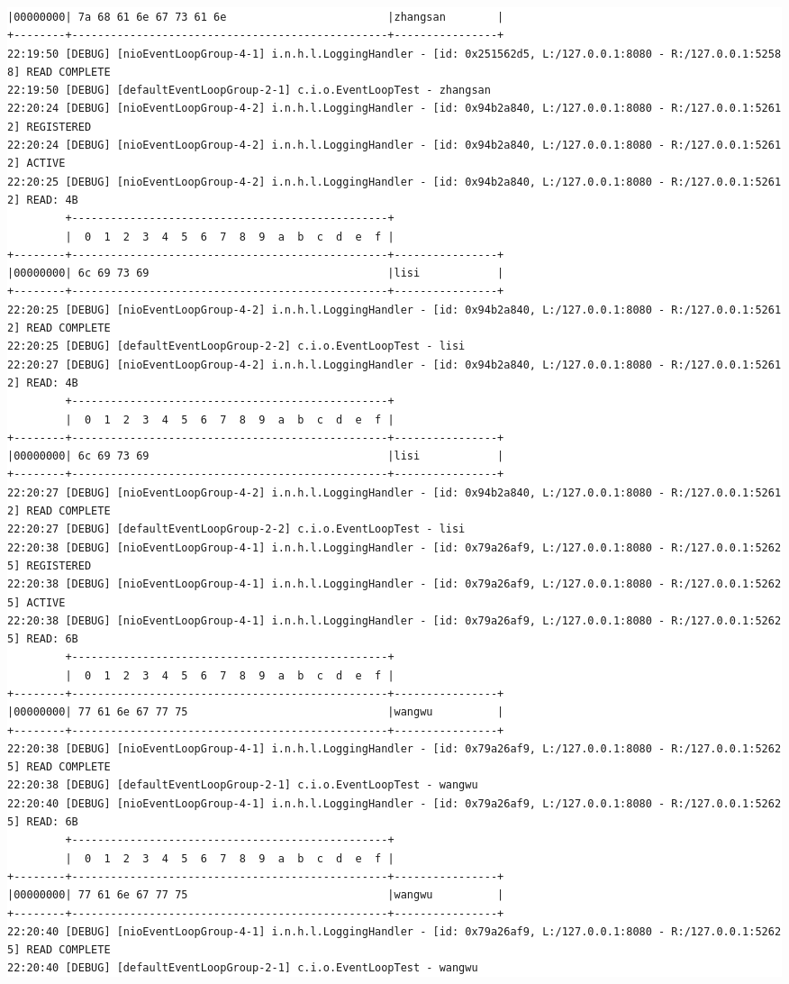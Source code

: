 ```
|00000000| 7a 68 61 6e 67 73 61 6e                         |zhangsan        |
+--------+-------------------------------------------------+----------------+
22:19:50 [DEBUG] [nioEventLoopGroup-4-1] i.n.h.l.LoggingHandler - [id: 0x251562d5, L:/127.0.0.1:8080 - R:/127.0.0.1:52588] READ COMPLETE
22:19:50 [DEBUG] [defaultEventLoopGroup-2-1] c.i.o.EventLoopTest - zhangsan        
22:20:24 [DEBUG] [nioEventLoopGroup-4-2] i.n.h.l.LoggingHandler - [id: 0x94b2a840, L:/127.0.0.1:8080 - R:/127.0.0.1:52612] REGISTERED
22:20:24 [DEBUG] [nioEventLoopGroup-4-2] i.n.h.l.LoggingHandler - [id: 0x94b2a840, L:/127.0.0.1:8080 - R:/127.0.0.1:52612] ACTIVE
22:20:25 [DEBUG] [nioEventLoopGroup-4-2] i.n.h.l.LoggingHandler - [id: 0x94b2a840, L:/127.0.0.1:8080 - R:/127.0.0.1:52612] READ: 4B
         +-------------------------------------------------+
         |  0  1  2  3  4  5  6  7  8  9  a  b  c  d  e  f |
+--------+-------------------------------------------------+----------------+
|00000000| 6c 69 73 69                                     |lisi            |
+--------+-------------------------------------------------+----------------+
22:20:25 [DEBUG] [nioEventLoopGroup-4-2] i.n.h.l.LoggingHandler - [id: 0x94b2a840, L:/127.0.0.1:8080 - R:/127.0.0.1:52612] READ COMPLETE
22:20:25 [DEBUG] [defaultEventLoopGroup-2-2] c.i.o.EventLoopTest - lisi            
22:20:27 [DEBUG] [nioEventLoopGroup-4-2] i.n.h.l.LoggingHandler - [id: 0x94b2a840, L:/127.0.0.1:8080 - R:/127.0.0.1:52612] READ: 4B
         +-------------------------------------------------+
         |  0  1  2  3  4  5  6  7  8  9  a  b  c  d  e  f |
+--------+-------------------------------------------------+----------------+
|00000000| 6c 69 73 69                                     |lisi            |
+--------+-------------------------------------------------+----------------+
22:20:27 [DEBUG] [nioEventLoopGroup-4-2] i.n.h.l.LoggingHandler - [id: 0x94b2a840, L:/127.0.0.1:8080 - R:/127.0.0.1:52612] READ COMPLETE
22:20:27 [DEBUG] [defaultEventLoopGroup-2-2] c.i.o.EventLoopTest - lisi            
22:20:38 [DEBUG] [nioEventLoopGroup-4-1] i.n.h.l.LoggingHandler - [id: 0x79a26af9, L:/127.0.0.1:8080 - R:/127.0.0.1:52625] REGISTERED
22:20:38 [DEBUG] [nioEventLoopGroup-4-1] i.n.h.l.LoggingHandler - [id: 0x79a26af9, L:/127.0.0.1:8080 - R:/127.0.0.1:52625] ACTIVE
22:20:38 [DEBUG] [nioEventLoopGroup-4-1] i.n.h.l.LoggingHandler - [id: 0x79a26af9, L:/127.0.0.1:8080 - R:/127.0.0.1:52625] READ: 6B
         +-------------------------------------------------+
         |  0  1  2  3  4  5  6  7  8  9  a  b  c  d  e  f |
+--------+-------------------------------------------------+----------------+
|00000000| 77 61 6e 67 77 75                               |wangwu          |
+--------+-------------------------------------------------+----------------+
22:20:38 [DEBUG] [nioEventLoopGroup-4-1] i.n.h.l.LoggingHandler - [id: 0x79a26af9, L:/127.0.0.1:8080 - R:/127.0.0.1:52625] READ COMPLETE
22:20:38 [DEBUG] [defaultEventLoopGroup-2-1] c.i.o.EventLoopTest - wangwu          
22:20:40 [DEBUG] [nioEventLoopGroup-4-1] i.n.h.l.LoggingHandler - [id: 0x79a26af9, L:/127.0.0.1:8080 - R:/127.0.0.1:52625] READ: 6B
         +-------------------------------------------------+
         |  0  1  2  3  4  5  6  7  8  9  a  b  c  d  e  f |
+--------+-------------------------------------------------+----------------+
|00000000| 77 61 6e 67 77 75                               |wangwu          |
+--------+-------------------------------------------------+----------------+
22:20:40 [DEBUG] [nioEventLoopGroup-4-1] i.n.h.l.LoggingHandler - [id: 0x79a26af9, L:/127.0.0.1:8080 - R:/127.0.0.1:52625] READ COMPLETE
22:20:40 [DEBUG] [defaultEventLoopGroup-2-1] c.i.o.EventLoopTest - wangwu          

```
